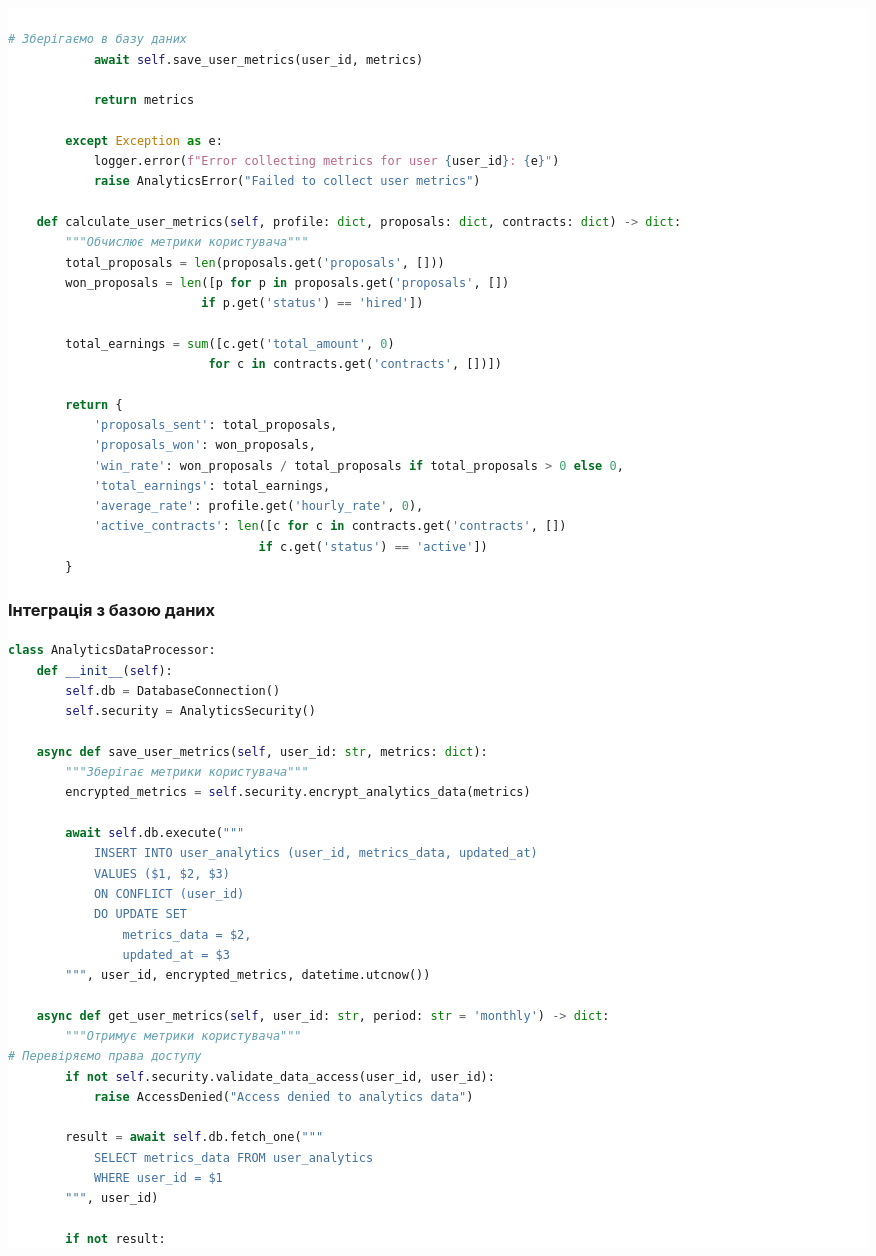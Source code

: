 ```python
            
# Зберігаємо в базу даних
            await self.save_user_metrics(user_id, metrics)
            
            return metrics
            
        except Exception as e:
            logger.error(f"Error collecting metrics for user {user_id}: {e}")
            raise AnalyticsError("Failed to collect user metrics")
    
    def calculate_user_metrics(self, profile: dict, proposals: dict, contracts: dict) -> dict:
        """Обчислює метрики користувача"""
        total_proposals = len(proposals.get('proposals', []))
        won_proposals = len([p for p in proposals.get('proposals', []) 
                           if p.get('status') == 'hired'])
        
        total_earnings = sum([c.get('total_amount', 0) 
                            for c in contracts.get('contracts', [])])
        
        return {
            'proposals_sent': total_proposals,
            'proposals_won': won_proposals,
            'win_rate': won_proposals / total_proposals if total_proposals > 0 else 0,
            'total_earnings': total_earnings,
            'average_rate': profile.get('hourly_rate', 0),
            'active_contracts': len([c for c in contracts.get('contracts', []) 
                                   if c.get('status') == 'active'])
        }
```

### Інтеграція з базою даних

```python
class AnalyticsDataProcessor:
    def __init__(self):
        self.db = DatabaseConnection()
        self.security = AnalyticsSecurity()
        
    async def save_user_metrics(self, user_id: str, metrics: dict):
        """Зберігає метрики користувача"""
        encrypted_metrics = self.security.encrypt_analytics_data(metrics)
        
        await self.db.execute("""
            INSERT INTO user_analytics (user_id, metrics_data, updated_at)
            VALUES ($1, $2, $3)
            ON CONFLICT (user_id) 
            DO UPDATE SET 
                metrics_data = $2,
                updated_at = $3
        """, user_id, encrypted_metrics, datetime.utcnow())
    
    async def get_user_metrics(self, user_id: str, period: str = 'monthly') -> dict:
        """Отримує метрики користувача"""
# Перевіряємо права доступу
        if not self.security.validate_data_access(user_id, user_id):
            raise AccessDenied("Access denied to analytics data")
        
        result = await self.db.fetch_one("""
            SELECT metrics_data FROM user_analytics 
            WHERE user_id = $1
        """, user_id)
        
        if not result:
```